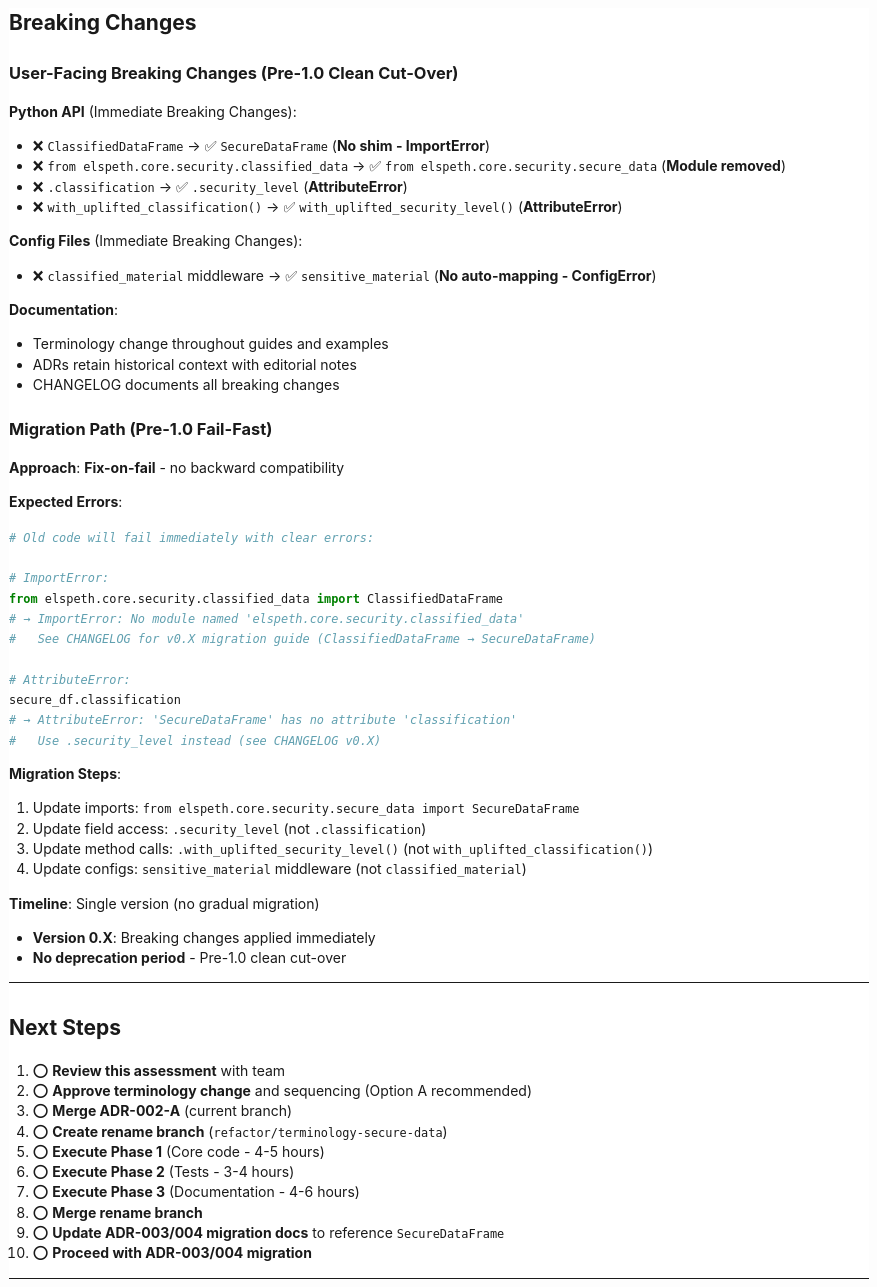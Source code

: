 ## Breaking Changes

### User-Facing Breaking Changes (Pre-1.0 Clean Cut-Over)

**Python API** (Immediate Breaking Changes):
- ❌ `ClassifiedDataFrame` → ✅ `SecureDataFrame` (**No shim - ImportError**)
- ❌ `from elspeth.core.security.classified_data` → ✅ `from elspeth.core.security.secure_data` (**Module removed**)
- ❌ `.classification` → ✅ `.security_level` (**AttributeError**)
- ❌ `with_uplifted_classification()` → ✅ `with_uplifted_security_level()` (**AttributeError**)

**Config Files** (Immediate Breaking Changes):
- ❌ `classified_material` middleware → ✅ `sensitive_material` (**No auto-mapping - ConfigError**)

**Documentation**:
- Terminology change throughout guides and examples
- ADRs retain historical context with editorial notes
- CHANGELOG documents all breaking changes

### Migration Path (Pre-1.0 Fail-Fast)

**Approach**: **Fix-on-fail** - no backward compatibility

**Expected Errors**:
```python
# Old code will fail immediately with clear errors:

# ImportError:
from elspeth.core.security.classified_data import ClassifiedDataFrame
# → ImportError: No module named 'elspeth.core.security.classified_data'
#   See CHANGELOG for v0.X migration guide (ClassifiedDataFrame → SecureDataFrame)

# AttributeError:
secure_df.classification
# → AttributeError: 'SecureDataFrame' has no attribute 'classification'
#   Use .security_level instead (see CHANGELOG v0.X)
```

**Migration Steps**:
1. Update imports: `from elspeth.core.security.secure_data import SecureDataFrame`
2. Update field access: `.security_level` (not `.classification`)
3. Update method calls: `.with_uplifted_security_level()` (not `with_uplifted_classification()`)
4. Update configs: `sensitive_material` middleware (not `classified_material`)

**Timeline**: Single version (no gradual migration)
- **Version 0.X**: Breaking changes applied immediately
- **No deprecation period** - Pre-1.0 clean cut-over

---

## Next Steps

1. ⭕ **Review this assessment** with team
2. ⭕ **Approve terminology change** and sequencing (Option A recommended)
3. ⭕ **Merge ADR-002-A** (current branch)
4. ⭕ **Create rename branch** (`refactor/terminology-secure-data`)
5. ⭕ **Execute Phase 1** (Core code - 4-5 hours)
6. ⭕ **Execute Phase 2** (Tests - 3-4 hours)
7. ⭕ **Execute Phase 3** (Documentation - 4-6 hours)
8. ⭕ **Merge rename branch**
9. ⭕ **Update ADR-003/004 migration docs** to reference `SecureDataFrame`
10. ⭕ **Proceed with ADR-003/004 migration**

---